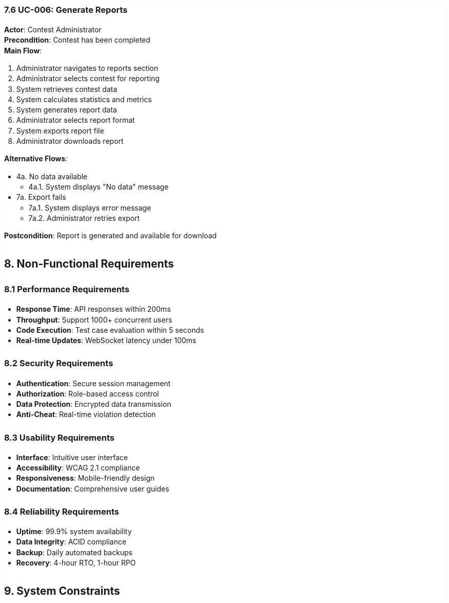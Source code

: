 ### 7.6 UC-006: Generate Reports

**Actor**: Contest Administrator  
**Precondition**: Contest has been completed  
**Main Flow**:
1. Administrator navigates to reports section
2. Administrator selects contest for reporting
3. System retrieves contest data
4. System calculates statistics and metrics
5. System generates report data
6. Administrator selects report format
7. System exports report file
8. Administrator downloads report

**Alternative Flows**:
- 4a. No data available
  - 4a.1. System displays "No data" message
- 7a. Export fails
  - 7a.1. System displays error message
  - 7a.2. Administrator retries export

**Postcondition**: Report is generated and available for download

## 8. Non-Functional Requirements

### 8.1 Performance Requirements
- **Response Time**: API responses within 200ms
- **Throughput**: Support 1000+ concurrent users
- **Code Execution**: Test case evaluation within 5 seconds
- **Real-time Updates**: WebSocket latency under 100ms

### 8.2 Security Requirements
- **Authentication**: Secure session management
- **Authorization**: Role-based access control
- **Data Protection**: Encrypted data transmission
- **Anti-Cheat**: Real-time violation detection

### 8.3 Usability Requirements
- **Interface**: Intuitive user interface
- **Accessibility**: WCAG 2.1 compliance
- **Responsiveness**: Mobile-friendly design
- **Documentation**: Comprehensive user guides

### 8.4 Reliability Requirements
- **Uptime**: 99.9% system availability
- **Data Integrity**: ACID compliance
- **Backup**: Daily automated backups
- **Recovery**: 4-hour RTO, 1-hour RPO

## 9. System Constraints
